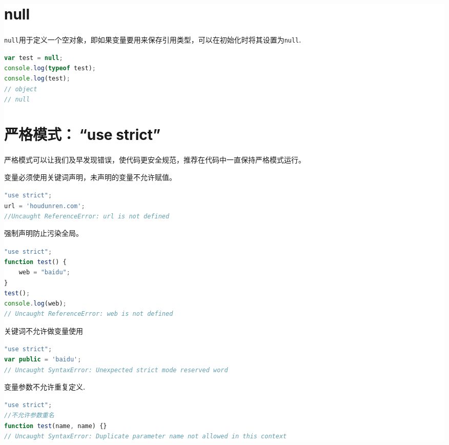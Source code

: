 # null 
`null`用于定义一个空对象，即如果变量要用来保存引用类型，可以在初始化时将其设置为`null`.

```js
var test = null;
console.log(typeof test);
console.log(test);
// object 
// null
```

# 严格模式： “use strict”
严格模式可以让我们及早发现错误，使代码更安全规范，推荐在代码中一直保持严格模式运行。

变量必须使用关键词声明，未声明的变量不允许赋值。
```js
"use strict";
url = 'houdunren.com'; 
//Uncaught ReferenceError: url is not defined
```

强制声明防止污染全局。
```js
"use strict";
function test() {
    web = "baidu";
}
test();
console.log(web); 
// Uncaught ReferenceError: web is not defined
```

关键词不允许做变量使用
```js
"use strict";
var public = 'baidu';
// Uncaught SyntaxError: Unexpected strict mode reserved word
```

变量参数不允许重复定义.
```js
"use strict";
//不允许参数重名
function test(name, name) {} 
// Uncaught SyntaxError: Duplicate parameter name not allowed in this context
```











